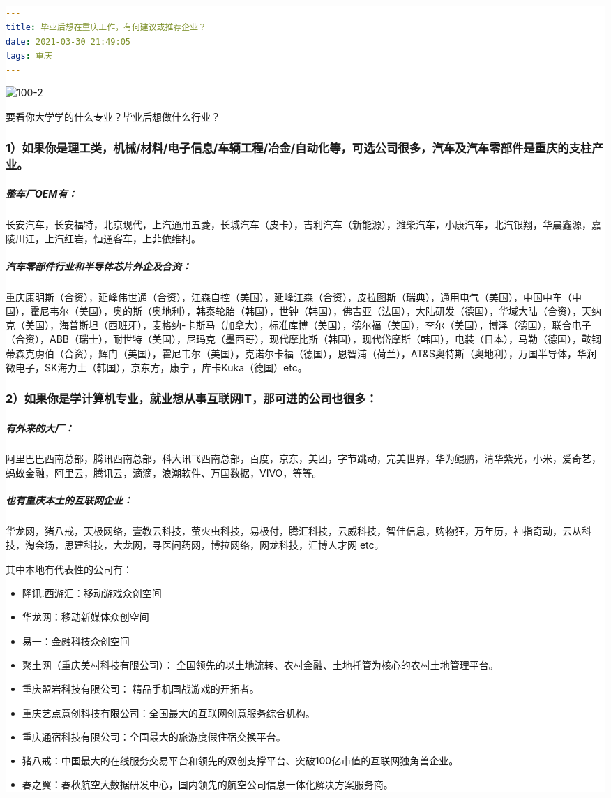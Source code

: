 ```yaml
---
title: 毕业后想在重庆工作，有何建议或推荐企业？
date: 2021-03-30 21:49:05
tags: 重庆
---
```


![100-2](/images/chongqing-company/cq-light.jpg)

要看你大学学的什么专业？毕业后想做什么行业？



### **1）如果你是理工类，机械/材料/电子信息/车辆工程/冶金/自动化等，可选公司很多，汽车及汽车零部件是重庆的支柱产业**。

##### 整车厂OEM有：

长安汽车，长安福特，北京现代，上汽通用五菱，长城汽车（皮卡），吉利汽车（新能源），潍柴汽车，小康汽车，北汽银翔，华晨鑫源，嘉陵川江，上汽红岩，恒通客车，上菲依维柯。

##### 汽车零部件行业和半导体芯片外企及合资：

重庆康明斯（合资），延峰伟世通（合资），江森自控（美国），延峰江森（合资），皮拉图斯（瑞典），通用电气（美国），中国中车（中国），霍尼韦尔（美国），奥的斯（奥地利），韩泰轮胎（韩国），世钟（韩国），佛吉亚（法国），大陆研发（德国），华域大陆（合资），天纳克（美国），海普斯坦（西班牙），麦格纳-卡斯马（加拿大），标准库博（美国），德尔福（美国），李尔（美国），博泽（德国），联合电子（合资），ABB（瑞士），耐世特（美国），尼玛克（墨西哥），现代摩比斯（韩国），现代岱摩斯（韩国），电装（日本），马勒（德国），鞍钢蒂森克虏伯（合资），辉门（美国），霍尼韦尔（美国），克诺尔卡福（德国），恩智浦（荷兰），AT&S奥特斯（奥地利），万国半导体，华润微电子，SK海力士（韩国），京东方，康宁 ，库卡Kuka（德国）etc。

### **2）如果你是学计算机专业，就业想从事互联网IT，那可进的公司也很多**：

##### 有外来的大厂：

阿里巴巴西南总部，腾讯西南总部，科大讯飞西南总部，百度，京东，美团，字节跳动，完美世界，华为鲲鹏，清华紫光，小米，爱奇艺，蚂蚁金融，阿里云，腾讯云，滴滴，浪潮软件、万国数据，VIVO，等等。

##### 也有重庆本土的互联网企业：

华龙网，猪八戒，天极网络，壹教云科技，萤火虫科技，易极付，腾汇科技，云威科技，智佳信息，购物狂，万年历，神指奇动，云从科技，淘会场，思建科技，大龙网，寻医问药网，博拉网络，网龙科技，汇博人才网 etc。

其中本地有代表性的公司有：

- 隆讯.西游汇：移动游戏众创空间

- 华龙网：移动新媒体众创空间

- 易一：金融科技众创空间

- 聚土网（重庆美村科技有限公司）： 全国领先的以土地流转、农村金融、土地托管为核心的农村土地管理平台。

- 重庆盟岩科技有限公司： 精品手机国战游戏的开拓者。

- 重庆艺点意创科技有限公司：全国最大的互联网创意服务综合机构。

- 重庆通宿科技有限公司：全国最大的旅游度假住宿交换平台。

- 猪八戒：中国最大的在线服务交易平台和领先的双创支撑平台、突破100亿市值的互联网独角兽企业。

- 春之翼：春秋航空大数据研发中心，国内领先的航空公司信息一体化解决方案服务商。
